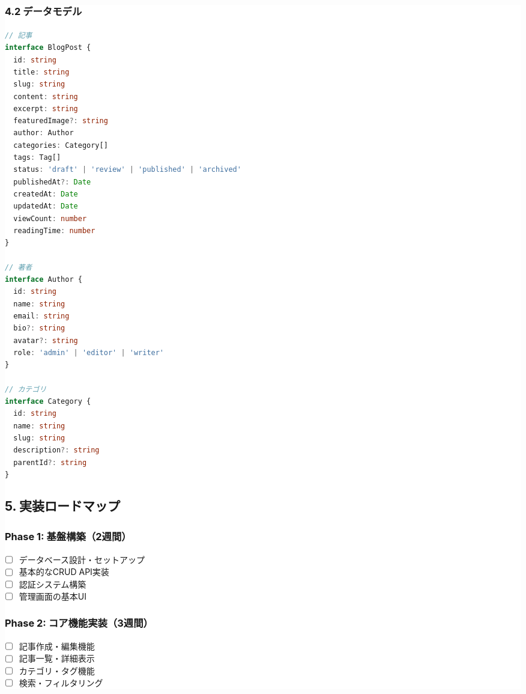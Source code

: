 ### 4.2 データモデル
```typescript
// 記事
interface BlogPost {
  id: string
  title: string
  slug: string
  content: string
  excerpt: string
  featuredImage?: string
  author: Author
  categories: Category[]
  tags: Tag[]
  status: 'draft' | 'review' | 'published' | 'archived'
  publishedAt?: Date
  createdAt: Date
  updatedAt: Date
  viewCount: number
  readingTime: number
}

// 著者
interface Author {
  id: string
  name: string
  email: string
  bio?: string
  avatar?: string
  role: 'admin' | 'editor' | 'writer'
}

// カテゴリ
interface Category {
  id: string
  name: string
  slug: string
  description?: string
  parentId?: string
}
```

## 5. 実装ロードマップ

### Phase 1: 基盤構築（2週間）
- [ ] データベース設計・セットアップ
- [ ] 基本的なCRUD API実装
- [ ] 認証システム構築
- [ ] 管理画面の基本UI

### Phase 2: コア機能実装（3週間）
- [ ] 記事作成・編集機能
- [ ] 記事一覧・詳細表示
- [ ] カテゴリ・タグ機能
- [ ] 検索・フィルタリング
